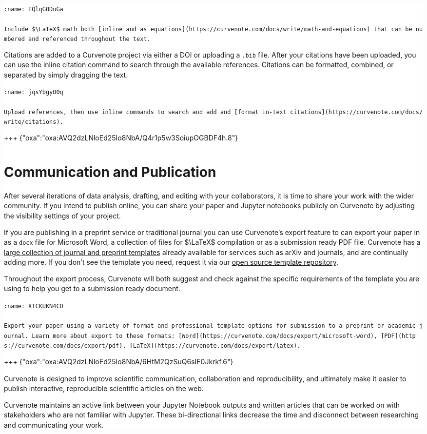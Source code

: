 ```{figure} images/AVQ2dzLNloEd25Io8NbA-SW2iySTBhz5oFNypgTw1-v1.mp4
:name: EQlqGODuGa

Include $\LaTeX$ math both [inline and as equations](https://curvenote.com/docs/write/math-and-equations) that can be numbered and referenced throughout the text.
```

Citations are added to a Curvenote project via either a DOI or uploading a `.bib` file. After your citations have been uploaded, you can use the [inline citation command](https://curvenote.com/docs/write/citations) to search through the available references. Citations can be formatted, combined, or separated by simply dragging the text.

```{figure} images/AVQ2dzLNloEd25Io8NbA-Fg9lHviHuma1B2FxArzB-v1.mp4
:name: jqsYbgyB0q

Upload references, then use inline commands to search and add and [format in-text citations](https://curvenote.com/docs/write/citations).
```

+++ {"oxa":"oxa:AVQ2dzLNloEd25Io8NbA/Q4r1p5w3SoiupOGBDF4h.8"}

# Communication and Publication

After several iterations of data analysis, drafting, and editing with your collaborators, it is time to share your work with the wider community. If you intend to publish online, you can share your paper and Jupyter notebooks publicly on Curvenote by adjusting the visibility settings of your project.

If you are publishing in a preprint service or traditional journal you can use Curvenote’s export feature to can export your paper in as a `docx` file for Microsoft Word, a collection of files for $\LaTeX$ compilation or as a submission ready PDF file. Curvenote has a [large collection of journal and preprint templates](https://curvenote.com/templates) already available for services such as arXiv and journals, and are continually adding more. If you don’t see the template you need, request it via our [open source template repository](https://github.com/curvenote/templates).

Throughout the export process, Curvenote will both suggest and check against the specific requirements of the template you are using to help you get to a submission ready document.

```{figure} images/AVQ2dzLNloEd25Io8NbA-Sisea8Dsa7PFc3Vq3hpG-v1.mp4
:name: XTCKUKN4CO

Export your paper using a variety of format and professional template options for submission to a preprint or academic journal. Learn more about export to these formats: [Word](https://curvenote.com/docs/export/microsoft-word), [PDF](https://curvenote.com/docs/export/pdf), [LaTeX](https://curvenote.com/docs/export/latex).
```

+++ {"oxa":"oxa:AVQ2dzLNloEd25Io8NbA/6HtM2QzSuQ6sIF0Jkrkf.6"}

Curvenote is designed to improve scientific communication, collaboration and reproducibility, and ultimately make it easier to publish interactive, reproducible scientific articles on the web.

Curvenote maintains an active link between your Jupyter Notebook outputs and written articles that can be worked on with stakeholders who are not familiar with Jupyter. These bi-directional links decrease the time and disconnect between researching and communicating your work.
